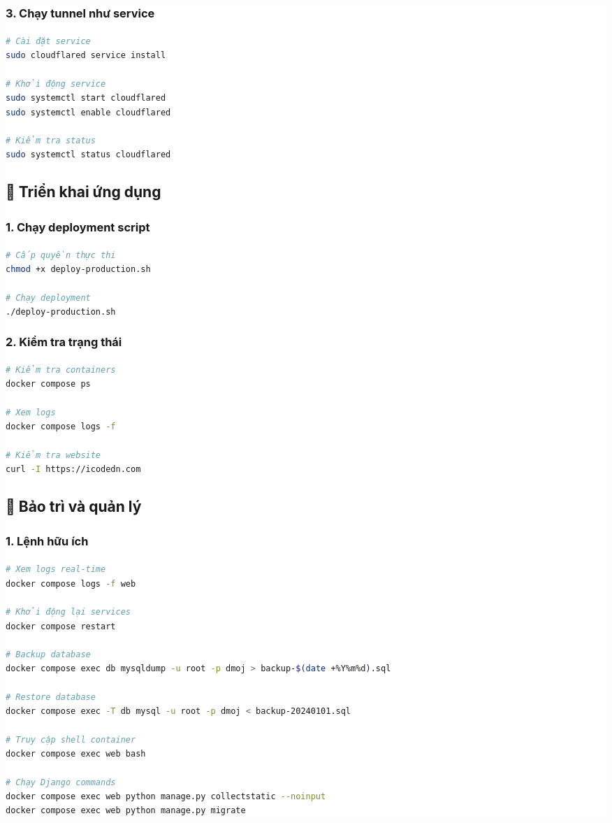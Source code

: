 ### 3. Chạy tunnel như service

```bash
# Cài đặt service
sudo cloudflared service install

# Khởi động service
sudo systemctl start cloudflared
sudo systemctl enable cloudflared

# Kiểm tra status
sudo systemctl status cloudflared
```

## 🚀 Triển khai ứng dụng

### 1. Chạy deployment script

```bash
# Cấp quyền thực thi
chmod +x deploy-production.sh

# Chạy deployment
./deploy-production.sh
```

### 2. Kiểm tra trạng thái

```bash
# Kiểm tra containers
docker compose ps

# Xem logs
docker compose logs -f

# Kiểm tra website
curl -I https://icodedn.com
```

## 🔧 Bảo trì và quản lý

### 1. Lệnh hữu ích

```bash
# Xem logs real-time
docker compose logs -f web

# Khởi động lại services
docker compose restart

# Backup database
docker compose exec db mysqldump -u root -p dmoj > backup-$(date +%Y%m%d).sql

# Restore database
docker compose exec -T db mysql -u root -p dmoj < backup-20240101.sql

# Truy cập shell container
docker compose exec web bash

# Chạy Django commands
docker compose exec web python manage.py collectstatic --noinput
docker compose exec web python manage.py migrate
```
